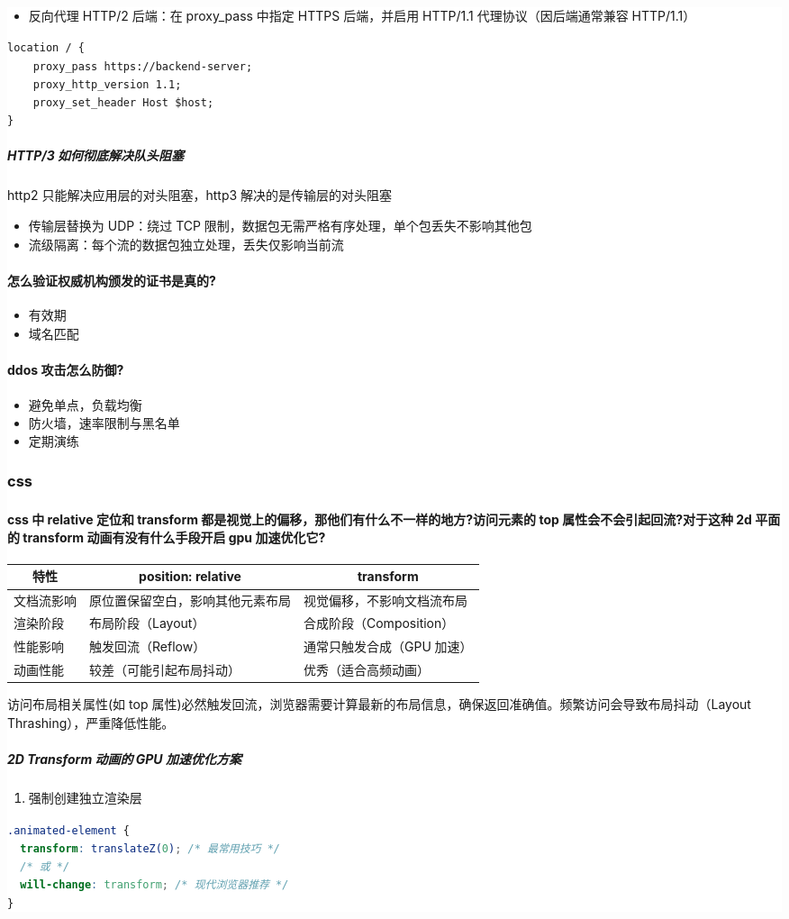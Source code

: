 - 反向代理 HTTP/2 后端：在 proxy_pass 中指定 HTTPS 后端，并启用 HTTP/1.1 代理协议（因后端通常兼容 HTTP/1.1）

```nginx
location / {
    proxy_pass https://backend-server;
    proxy_http_version 1.1;
    proxy_set_header Host $host;
}
```

##### HTTP/3 如何彻底解决队头阻塞

http2 只能解决应用层的对头阻塞，http3 解决的是传输层的对头阻塞

- 传输层替换为 UDP：绕过 TCP 限制，数据包无需严格有序处理，单个包丢失不影响其他包
- 流级隔离：每个流的数据包独立处理，丢失仅影响当前流

#### 怎么验证权威机构颁发的证书是真的?

- 有效期
- 域名匹配

#### ddos 攻击怎么防御?

- 避免单点，负载均衡
- 防火墙，速率限制与黑名单
- 定期演练

### css

#### css 中 relative 定位和 transform 都是视觉上的偏移，那他们有什么不一样的地方?访问元素的 top 属性会不会引起回流?对于这种 2d 平面的 transform 动画有没有什么手段开启 gpu 加速优化它?

| 特性       | position: relative               | transform                  |
| ---------- | -------------------------------- | -------------------------- |
| 文档流影响 | 原位置保留空白，影响其他元素布局 | 视觉偏移，不影响文档流布局 |
| 渲染阶段   | 布局阶段（Layout）               | 合成阶段（Composition）    |
| 性能影响   | 触发回流（Reflow）               | 通常只触发合成（GPU 加速） |
| 动画性能   | 较差（可能引起布局抖动）         | 优秀（适合高频动画）       |

访问布局相关属性(如 top 属性)必然触发回流，浏览器需要计算最新的布局信息，确保返回准确值。频繁访问会导致布局抖动（Layout Thrashing），严重降低性能。

##### 2D Transform 动画的 GPU 加速优化方案

1. 强制创建独立渲染层

```css
.animated-element {
  transform: translateZ(0); /* 最常用技巧 */
  /* 或 */
  will-change: transform; /* 现代浏览器推荐 */
}
```
